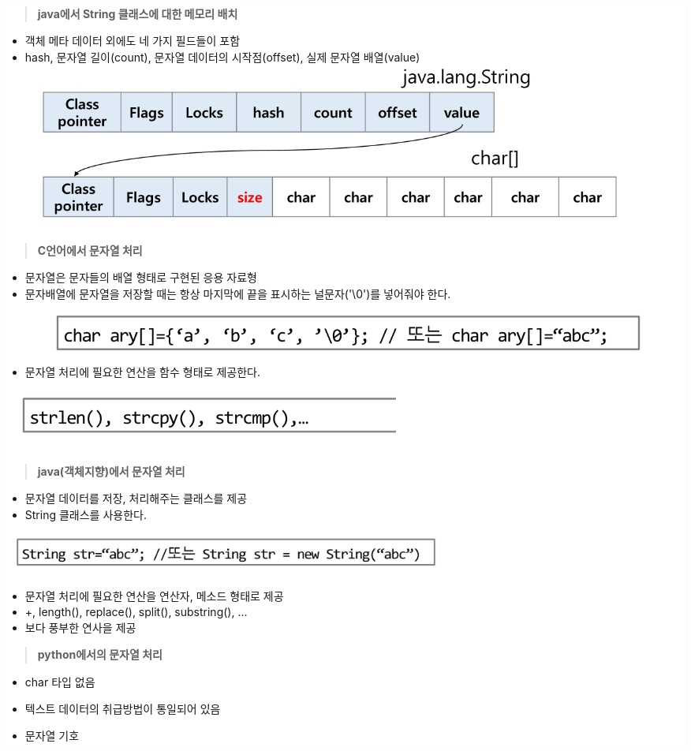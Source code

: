 > **java에서 String 클래스에 대한 메모리 배치**

- 객체 메타 데이터 외에도 네 가지 필드들이 포함
- hash, 문자열 길이(count), 문자열 데이터의 시작점(offset), 실제 문자열 배열(value)
  ![](algo_class_assets/2022-08-12-10-36-57-image.png)

> **C언어에서 문자열 처리**

- 문자열은 문자들의 배열 형태로 구현된 응용 자료형
- 문자배열에 문자열을 저장할 때는 항상 마지막에 끝을 표시하는 널문자('\0')를 넣어줘야 한다.
  ![](algo_class_assets/2022-08-12-10-38-40-image.png)
- 문자열 처리에 필요한 연산을 함수 형태로 제공한다.

![](algo_class_assets/2022-08-12-10-38-48-image.png)

> **java(객체지향)에서 문자열 처리**

- 문자열 데이터를 저장, 처리해주는 클래스를 제공
- String 클래스를 사용한다.

<img src="algo_class_assets/2022-08-12-10-40-43-image.png" title="" alt="" width="549">

- 문자열 처리에 필요한 연산을 연산자, 메소드 형태로 제공
- +, length(), replace(), split(), substring(), ...
- 보다 풍부한 연사을 제공

> **python에서의 문자열 처리**

- char 타입 없음

- 텍스트 데이터의 취급방법이 통일되어 있음

- 문자열 기호
  